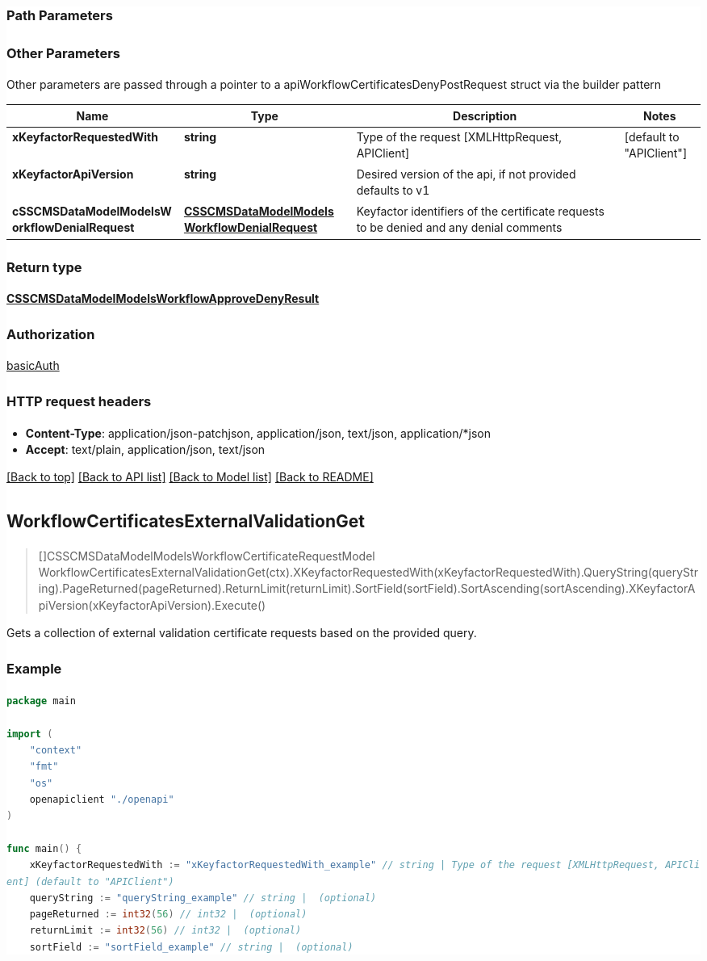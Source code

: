 ### Path Parameters



### Other Parameters

Other parameters are passed through a pointer to a apiWorkflowCertificatesDenyPostRequest struct via the builder pattern


Name | Type | Description  | Notes
------------- | ------------- | ------------- | -------------
 **xKeyfactorRequestedWith** | **string** | Type of the request [XMLHttpRequest, APIClient] | [default to &quot;APIClient&quot;]
 **xKeyfactorApiVersion** | **string** | Desired version of the api, if not provided defaults to v1 | 
 **cSSCMSDataModelModelsWorkflowDenialRequest** | [**CSSCMSDataModelModelsWorkflowDenialRequest**](CSSCMSDataModelModelsWorkflowDenialRequest.md) | Keyfactor identifiers of the certificate requests to be denied and any denial comments | 

### Return type

[**CSSCMSDataModelModelsWorkflowApproveDenyResult**](CSSCMSDataModelModelsWorkflowApproveDenyResult.md)

### Authorization

[basicAuth](../README.md#Configuration)

### HTTP request headers

- **Content-Type**: application/json-patchjson, application/json, text/json, application/*json
- **Accept**: text/plain, application/json, text/json

[[Back to top]](#) [[Back to API list]](../README.md#documentation-for-api-endpoints)
[[Back to Model list]](../README.md#documentation-for-models)
[[Back to README]](../README.md)


## WorkflowCertificatesExternalValidationGet

> []CSSCMSDataModelModelsWorkflowCertificateRequestModel WorkflowCertificatesExternalValidationGet(ctx).XKeyfactorRequestedWith(xKeyfactorRequestedWith).QueryString(queryString).PageReturned(pageReturned).ReturnLimit(returnLimit).SortField(sortField).SortAscending(sortAscending).XKeyfactorApiVersion(xKeyfactorApiVersion).Execute()

Gets a collection of external validation certificate requests based on the provided query.

### Example

```go
package main

import (
    "context"
    "fmt"
    "os"
    openapiclient "./openapi"
)

func main() {
    xKeyfactorRequestedWith := "xKeyfactorRequestedWith_example" // string | Type of the request [XMLHttpRequest, APIClient] (default to "APIClient")
    queryString := "queryString_example" // string |  (optional)
    pageReturned := int32(56) // int32 |  (optional)
    returnLimit := int32(56) // int32 |  (optional)
    sortField := "sortField_example" // string |  (optional)
```
